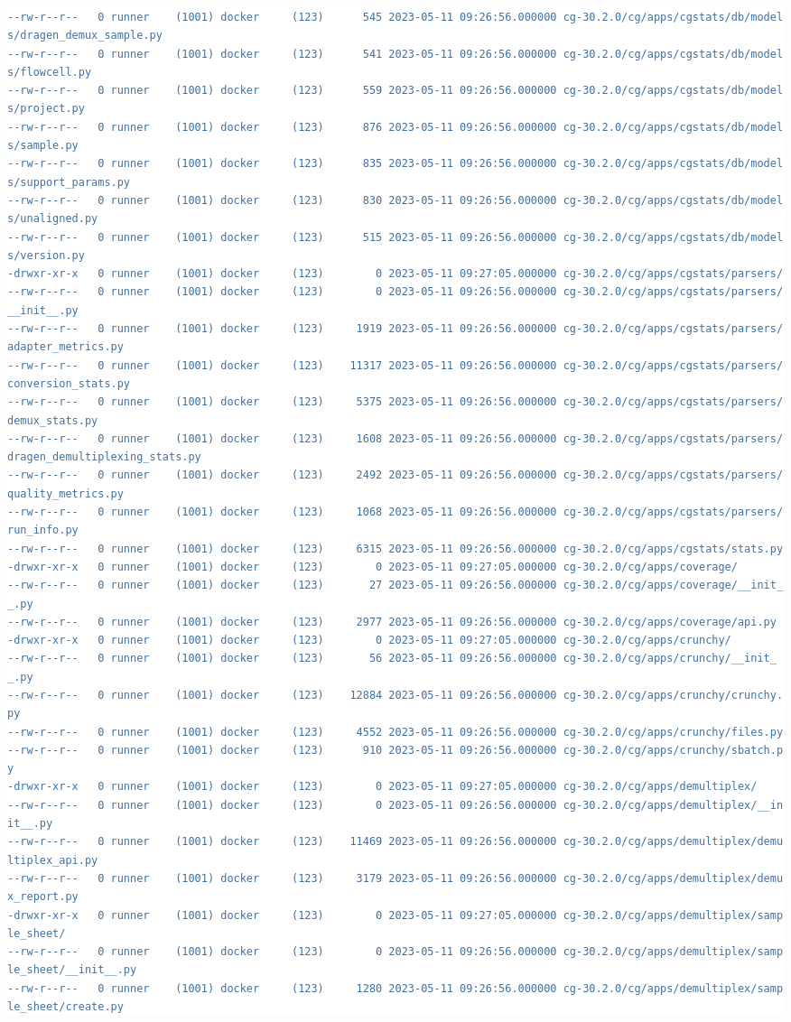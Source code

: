 ```diff
--rw-r--r--   0 runner    (1001) docker     (123)      545 2023-05-11 09:26:56.000000 cg-30.2.0/cg/apps/cgstats/db/models/dragen_demux_sample.py
--rw-r--r--   0 runner    (1001) docker     (123)      541 2023-05-11 09:26:56.000000 cg-30.2.0/cg/apps/cgstats/db/models/flowcell.py
--rw-r--r--   0 runner    (1001) docker     (123)      559 2023-05-11 09:26:56.000000 cg-30.2.0/cg/apps/cgstats/db/models/project.py
--rw-r--r--   0 runner    (1001) docker     (123)      876 2023-05-11 09:26:56.000000 cg-30.2.0/cg/apps/cgstats/db/models/sample.py
--rw-r--r--   0 runner    (1001) docker     (123)      835 2023-05-11 09:26:56.000000 cg-30.2.0/cg/apps/cgstats/db/models/support_params.py
--rw-r--r--   0 runner    (1001) docker     (123)      830 2023-05-11 09:26:56.000000 cg-30.2.0/cg/apps/cgstats/db/models/unaligned.py
--rw-r--r--   0 runner    (1001) docker     (123)      515 2023-05-11 09:26:56.000000 cg-30.2.0/cg/apps/cgstats/db/models/version.py
-drwxr-xr-x   0 runner    (1001) docker     (123)        0 2023-05-11 09:27:05.000000 cg-30.2.0/cg/apps/cgstats/parsers/
--rw-r--r--   0 runner    (1001) docker     (123)        0 2023-05-11 09:26:56.000000 cg-30.2.0/cg/apps/cgstats/parsers/__init__.py
--rw-r--r--   0 runner    (1001) docker     (123)     1919 2023-05-11 09:26:56.000000 cg-30.2.0/cg/apps/cgstats/parsers/adapter_metrics.py
--rw-r--r--   0 runner    (1001) docker     (123)    11317 2023-05-11 09:26:56.000000 cg-30.2.0/cg/apps/cgstats/parsers/conversion_stats.py
--rw-r--r--   0 runner    (1001) docker     (123)     5375 2023-05-11 09:26:56.000000 cg-30.2.0/cg/apps/cgstats/parsers/demux_stats.py
--rw-r--r--   0 runner    (1001) docker     (123)     1608 2023-05-11 09:26:56.000000 cg-30.2.0/cg/apps/cgstats/parsers/dragen_demultiplexing_stats.py
--rw-r--r--   0 runner    (1001) docker     (123)     2492 2023-05-11 09:26:56.000000 cg-30.2.0/cg/apps/cgstats/parsers/quality_metrics.py
--rw-r--r--   0 runner    (1001) docker     (123)     1068 2023-05-11 09:26:56.000000 cg-30.2.0/cg/apps/cgstats/parsers/run_info.py
--rw-r--r--   0 runner    (1001) docker     (123)     6315 2023-05-11 09:26:56.000000 cg-30.2.0/cg/apps/cgstats/stats.py
-drwxr-xr-x   0 runner    (1001) docker     (123)        0 2023-05-11 09:27:05.000000 cg-30.2.0/cg/apps/coverage/
--rw-r--r--   0 runner    (1001) docker     (123)       27 2023-05-11 09:26:56.000000 cg-30.2.0/cg/apps/coverage/__init__.py
--rw-r--r--   0 runner    (1001) docker     (123)     2977 2023-05-11 09:26:56.000000 cg-30.2.0/cg/apps/coverage/api.py
-drwxr-xr-x   0 runner    (1001) docker     (123)        0 2023-05-11 09:27:05.000000 cg-30.2.0/cg/apps/crunchy/
--rw-r--r--   0 runner    (1001) docker     (123)       56 2023-05-11 09:26:56.000000 cg-30.2.0/cg/apps/crunchy/__init__.py
--rw-r--r--   0 runner    (1001) docker     (123)    12884 2023-05-11 09:26:56.000000 cg-30.2.0/cg/apps/crunchy/crunchy.py
--rw-r--r--   0 runner    (1001) docker     (123)     4552 2023-05-11 09:26:56.000000 cg-30.2.0/cg/apps/crunchy/files.py
--rw-r--r--   0 runner    (1001) docker     (123)      910 2023-05-11 09:26:56.000000 cg-30.2.0/cg/apps/crunchy/sbatch.py
-drwxr-xr-x   0 runner    (1001) docker     (123)        0 2023-05-11 09:27:05.000000 cg-30.2.0/cg/apps/demultiplex/
--rw-r--r--   0 runner    (1001) docker     (123)        0 2023-05-11 09:26:56.000000 cg-30.2.0/cg/apps/demultiplex/__init__.py
--rw-r--r--   0 runner    (1001) docker     (123)    11469 2023-05-11 09:26:56.000000 cg-30.2.0/cg/apps/demultiplex/demultiplex_api.py
--rw-r--r--   0 runner    (1001) docker     (123)     3179 2023-05-11 09:26:56.000000 cg-30.2.0/cg/apps/demultiplex/demux_report.py
-drwxr-xr-x   0 runner    (1001) docker     (123)        0 2023-05-11 09:27:05.000000 cg-30.2.0/cg/apps/demultiplex/sample_sheet/
--rw-r--r--   0 runner    (1001) docker     (123)        0 2023-05-11 09:26:56.000000 cg-30.2.0/cg/apps/demultiplex/sample_sheet/__init__.py
--rw-r--r--   0 runner    (1001) docker     (123)     1280 2023-05-11 09:26:56.000000 cg-30.2.0/cg/apps/demultiplex/sample_sheet/create.py
```